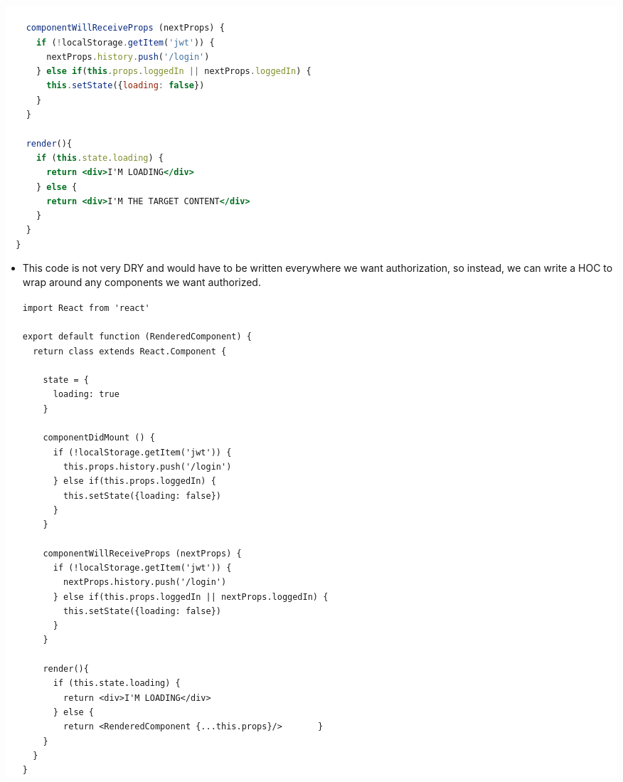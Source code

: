   ```jsx
      
      componentWillReceiveProps (nextProps) {
        if (!localStorage.getItem('jwt')) {
          nextProps.history.push('/login')
        } else if(this.props.loggedIn || nextProps.loggedIn) {
          this.setState({loading: false})
        }
      }
      
      render(){
        if (this.state.loading) {
          return <div>I'M LOADING</div>
        } else {
          return <div>I'M THE TARGET CONTENT</div>
        }
      }
    }
  ```
  
* This code is not very DRY and would have to be written everywhere we want authorization, so instead, we can write a HOC to wrap around any components we want authorized.

  ```
  import React from 'react' 
  
  export default function (RenderedComponent) {
    return class extends React.Component {
    
      state = {
        loading: true
      }
      
      componentDidMount () {      
        if (!localStorage.getItem('jwt')) {
          this.props.history.push('/login')
        } else if(this.props.loggedIn) {
          this.setState({loading: false})
        }
      }
      
      componentWillReceiveProps (nextProps) {
        if (!localStorage.getItem('jwt')) {
          nextProps.history.push('/login')
        } else if(this.props.loggedIn || nextProps.loggedIn) {
          this.setState({loading: false})
        }
      }
      
      render(){
        if (this.state.loading) {
          return <div>I'M LOADING</div>
        } else {
          return <RenderedComponent {...this.props}/>       }
      }
    }
  }
  ```
  